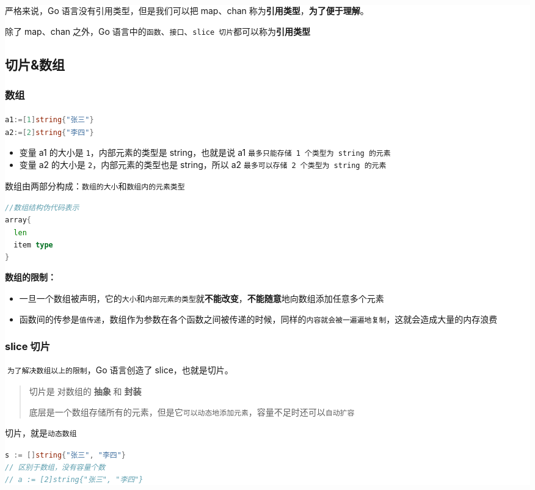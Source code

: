 严格来说，Go 语言没有引用类型，但是我们可以把 map、chan 称为**引用类型**，**为了便于理解**。

除了 map、chan 之外，Go 语言中的`函数`、`接口`、`slice 切片`都可以称为**引用类型** 









## 切片&数组





### 数组

```go
a1:=[1]string{"张三"}
a2:=[2]string{"李四"}
```

- 变量 a1 的大小是 `1`，内部元素的类型是 string，也就是说 a1 `最多只能存储 1 个类型为 string 的元素`
- 变量 a2 的大小是 `2`，内部元素的类型也是 string，所以 a2 `最多可以存储 2 个类型为 string 的元素` 



数组由两部分构成：`数组的大小`和`数组内的元素类型` 

```go
//数组结构伪代码表示
array{
  len
  item type
}
```



**数组的限制：** 

- 一旦一个数组被声明，它的`大小`和`内部元素的类型`就**不能改变**，**不能随意**地向数组添加任意多个元素

- 函数间的传参是`值传递`，数组作为参数在各个函数之间被传递的时候，同样的`内容就会被一遍遍地复制`，这就会造成大量的内存浪费





### slice 切片

​		`为了解决数组以上的限制`，Go 语言创造了 slice，也就是切片。

> 切片是 对数组的 **抽象** 和 **封装** 
>
> 底层是一个数组存储所有的元素，但是它`可以动态地添加元素`，容量不足时还可以`自动扩容`



切片，就是`动态数组` 

```go
s := []string{"张三", "李四"}
// 区别于数组，没有容量个数
// a := [2]string{"张三", "李四"}
```
